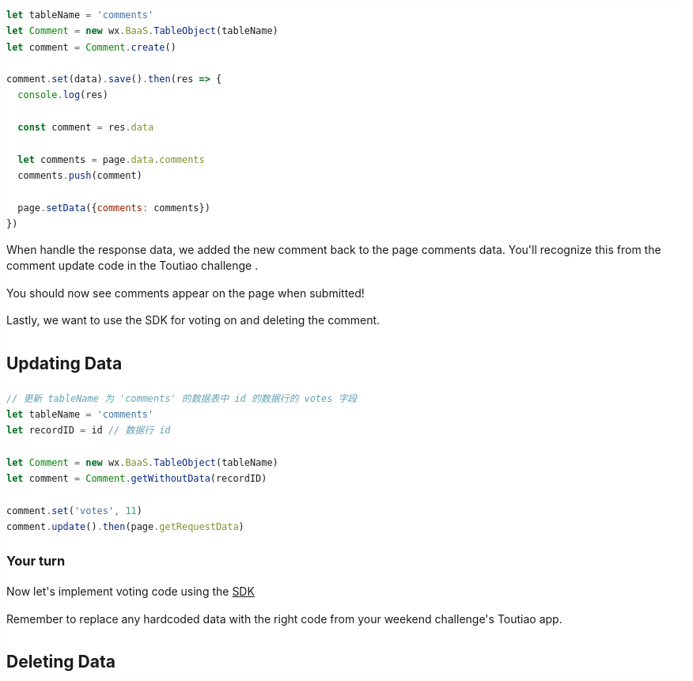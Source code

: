 

```js
let tableName = 'comments'
let Comment = new wx.BaaS.TableObject(tableName)
let comment = Comment.create()

comment.set(data).save().then(res => {
  console.log(res)

  const comment = res.data

  let comments = page.data.comments
  comments.push(comment)

  page.setData({comments: comments})
})
```

When handle the response data, we added the new comment back to the page comments data. You'll recognize this from the comment update code in the Toutiao challenge .

You should now see comments appear on the page when submitted!



Lastly, we want to use the SDK for voting on and deleting the comment.

## Updating Data



```js
// 更新 tableName 为 'comments' 的数据表中 id 的数据行的 votes 字段
let tableName = 'comments'
let recordID = id // 数据行 id

let Comment = new wx.BaaS.TableObject(tableName)
let comment = Comment.getWithoutData(recordID)

comment.set('votes', 11)
comment.update().then(page.getRequestData)
```



### Your turn

Now let's implement voting code using the [SDK](https://doc.minapp.com/js-sdk/schema/update-record.html)

Remember to replace any hardcoded data with the right code from your weekend challenge's Toutiao app.



## Deleting Data
